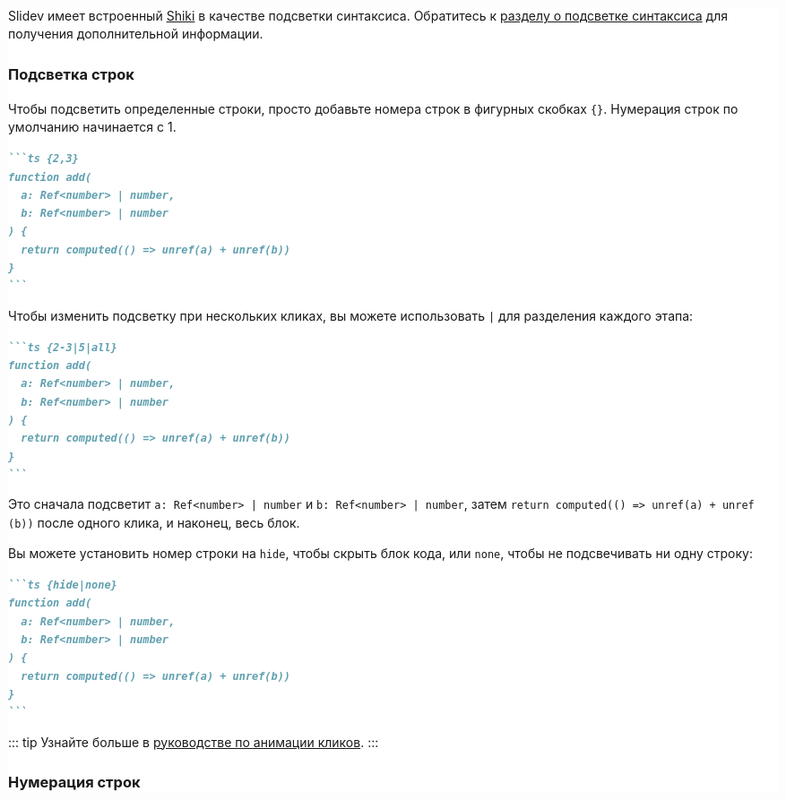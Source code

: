 Slidev имеет встроенный [Shiki](https://github.com/shikijs/shiki) в качестве подсветки синтаксиса. Обратитесь к [разделу о подсветке синтаксиса](/custom/highlighters) для получения дополнительной информации.

### Подсветка строк

Чтобы подсветить определенные строки, просто добавьте номера строк в фигурных скобках `{}`. Нумерация строк по умолчанию начинается с 1.

````md
```ts {2,3}
function add(
  a: Ref<number> | number,
  b: Ref<number> | number
) {
  return computed(() => unref(a) + unref(b))
}
```
````

Чтобы изменить подсветку при нескольких кликах, вы можете использовать `|` для разделения каждого этапа:

````md
```ts {2-3|5|all}
function add(
  a: Ref<number> | number,
  b: Ref<number> | number
) {
  return computed(() => unref(a) + unref(b))
}
```
````

Это сначала подсветит `a: Ref<number> | number` и `b: Ref<number> | number`, затем `return computed(() => unref(a) + unref(b))` после одного клика, и наконец, весь блок.

Вы можете установить номер строки на `hide`, чтобы скрыть блок кода, или `none`, чтобы не подсвечивать ни одну строку:

````md
```ts {hide|none}
function add(
  a: Ref<number> | number,
  b: Ref<number> | number
) {
  return computed(() => unref(a) + unref(b))
}
```
````

::: tip
Узнайте больше в [руководстве по анимации кликов](./animations#positioning).
:::

### Нумерация строк
